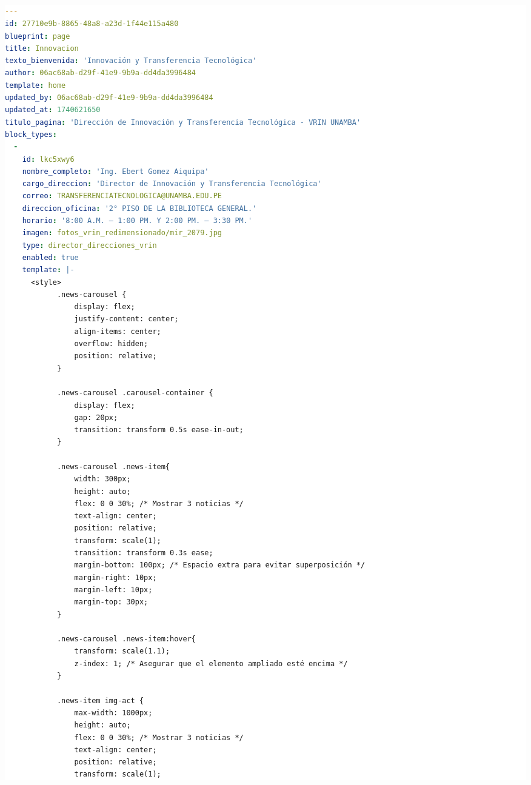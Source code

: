 ```yaml
---
id: 27710e9b-8865-48a8-a23d-1f44e115a480
blueprint: page
title: Innovacion
texto_bienvenida: 'Innovación y Transferencia Tecnológica'
author: 06ac68ab-d29f-41e9-9b9a-dd4da3996484
template: home
updated_by: 06ac68ab-d29f-41e9-9b9a-dd4da3996484
updated_at: 1740621650
titulo_pagina: 'Dirección de Innovación y Transferencia Tecnológica - VRIN UNAMBA'
block_types:
  -
    id: lkc5xwy6
    nombre_completo: 'Ing. Ebert Gomez Aiquipa'
    cargo_direccion: 'Director de Innovación y Transferencia Tecnológica'
    correo: TRANSFERENCIATECNOLOGICA@UNAMBA.EDU.PE
    direccion_oficina: '2° PISO DE LA BIBLIOTECA GENERAL.'
    horario: '8:00 A.M. – 1:00 PM. Y 2:00 PM. – 3:30 PM.'
    imagen: fotos_vrin_redimensionado/mir_2079.jpg
    type: director_direcciones_vrin
    enabled: true
    template: |-
      <style>
            .news-carousel {
                display: flex;
                justify-content: center;
                align-items: center;
                overflow: hidden;
                position: relative;
            }

            .news-carousel .carousel-container {
                display: flex;
                gap: 20px;
                transition: transform 0.5s ease-in-out;
            }

            .news-carousel .news-item{
                width: 300px;
                height: auto;
                flex: 0 0 30%; /* Mostrar 3 noticias */
                text-align: center;
                position: relative;
                transform: scale(1);
                transition: transform 0.3s ease;
                margin-bottom: 100px; /* Espacio extra para evitar superposición */
                margin-right: 10px;
                margin-left: 10px;
                margin-top: 30px;
            }

            .news-carousel .news-item:hover{
                transform: scale(1.1);
                z-index: 1; /* Asegurar que el elemento ampliado esté encima */
            }

            .news-item img-act {
                max-width: 1000px;
                height: auto;
                flex: 0 0 30%; /* Mostrar 3 noticias */
                text-align: center;
                position: relative;
                transform: scale(1);
```